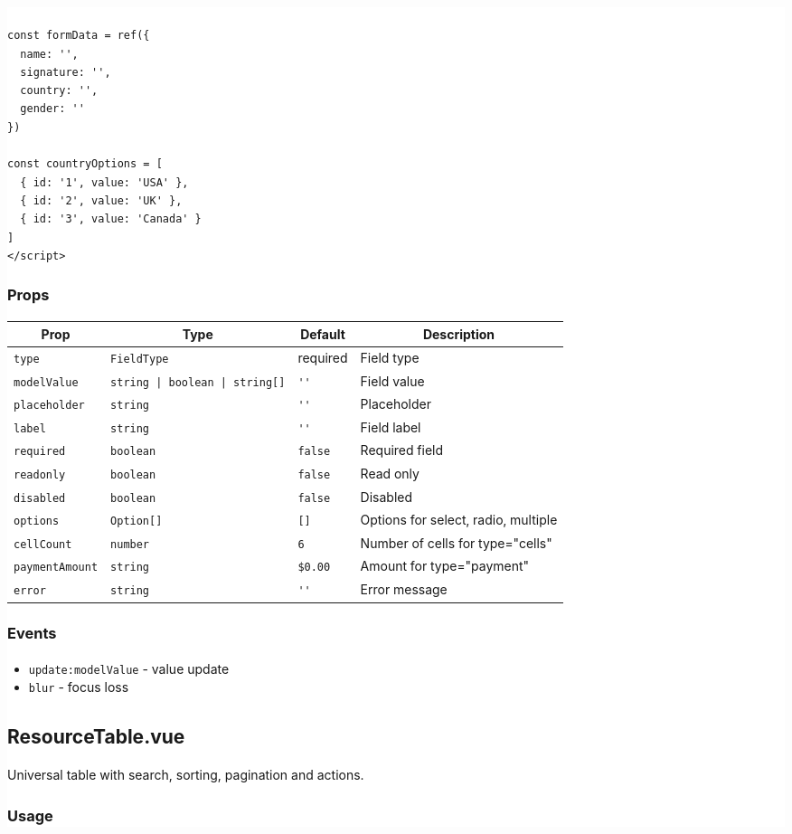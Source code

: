 ```vue

const formData = ref({
  name: '',
  signature: '',
  country: '',
  gender: ''
})

const countryOptions = [
  { id: '1', value: 'USA' },
  { id: '2', value: 'UK' },
  { id: '3', value: 'Canada' }
]
</script>
```

### Props

| Prop | Type | Default | Description |
|------|------|---------|-------------|
| `type` | `FieldType` | required | Field type |
| `modelValue` | `string \| boolean \| string[]` | `''` | Field value |
| `placeholder` | `string` | `''` | Placeholder |
| `label` | `string` | `''` | Field label |
| `required` | `boolean` | `false` | Required field |
| `readonly` | `boolean` | `false` | Read only |
| `disabled` | `boolean` | `false` | Disabled |
| `options` | `Option[]` | `[]` | Options for select, radio, multiple |
| `cellCount` | `number` | `6` | Number of cells for type="cells" |
| `paymentAmount` | `string` | `$0.00` | Amount for type="payment" |
| `error` | `string` | `''` | Error message |

### Events

- `update:modelValue` - value update
- `blur` - focus loss

## ResourceTable.vue

Universal table with search, sorting, pagination and actions.

### Usage
